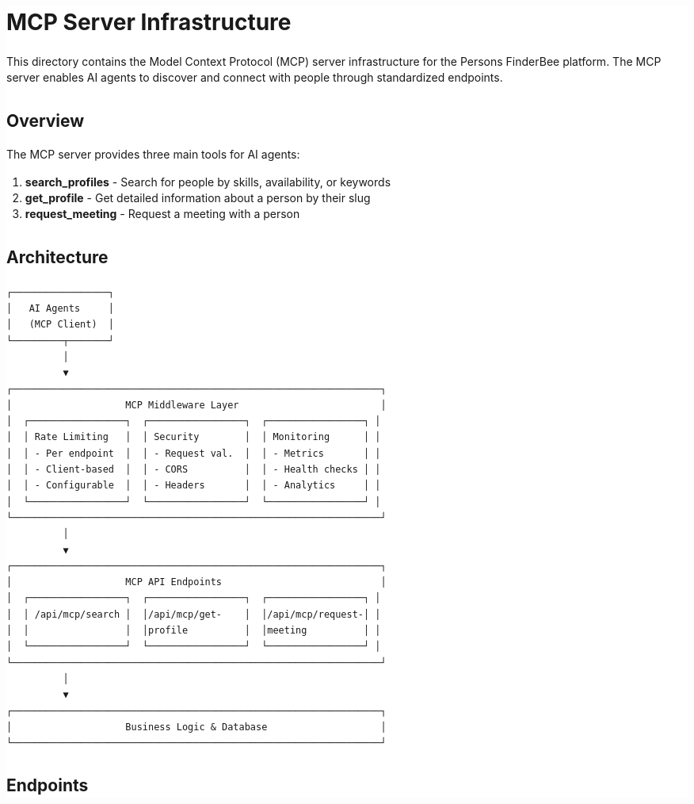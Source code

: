 # MCP Server Infrastructure

This directory contains the Model Context Protocol (MCP) server infrastructure for the Persons FinderBee platform. The MCP server enables AI agents to discover and connect with people through standardized endpoints.

## Overview

The MCP server provides three main tools for AI agents:

1. **search_profiles** - Search for people by skills, availability, or keywords
2. **get_profile** - Get detailed information about a person by their slug
3. **request_meeting** - Request a meeting with a person

## Architecture

```
┌─────────────────┐
│   AI Agents     │
│   (MCP Client)  │
└─────────┬───────┘
          │
          ▼
┌─────────────────────────────────────────────────────────────────┐
│                    MCP Middleware Layer                         │
│  ┌─────────────────┐  ┌─────────────────┐  ┌─────────────────┐ │
│  │ Rate Limiting   │  │ Security        │  │ Monitoring      │ │
│  │ - Per endpoint  │  │ - Request val.  │  │ - Metrics       │ │
│  │ - Client-based  │  │ - CORS          │  │ - Health checks │ │
│  │ - Configurable  │  │ - Headers       │  │ - Analytics     │ │
│  └─────────────────┘  └─────────────────┘  └─────────────────┘ │
└─────────────────────────────────────────────────────────────────┘
          │
          ▼
┌─────────────────────────────────────────────────────────────────┐
│                    MCP API Endpoints                            │
│  ┌─────────────────┐  ┌─────────────────┐  ┌─────────────────┐ │
│  │ /api/mcp/search │  │/api/mcp/get-    │  │/api/mcp/request-│ │
│  │                 │  │profile          │  │meeting          │ │
│  └─────────────────┘  └─────────────────┘  └─────────────────┘ │
└─────────────────────────────────────────────────────────────────┘
          │
          ▼
┌─────────────────────────────────────────────────────────────────┐
│                    Business Logic & Database                    │
└─────────────────────────────────────────────────────────────────┘
```

## Endpoints
